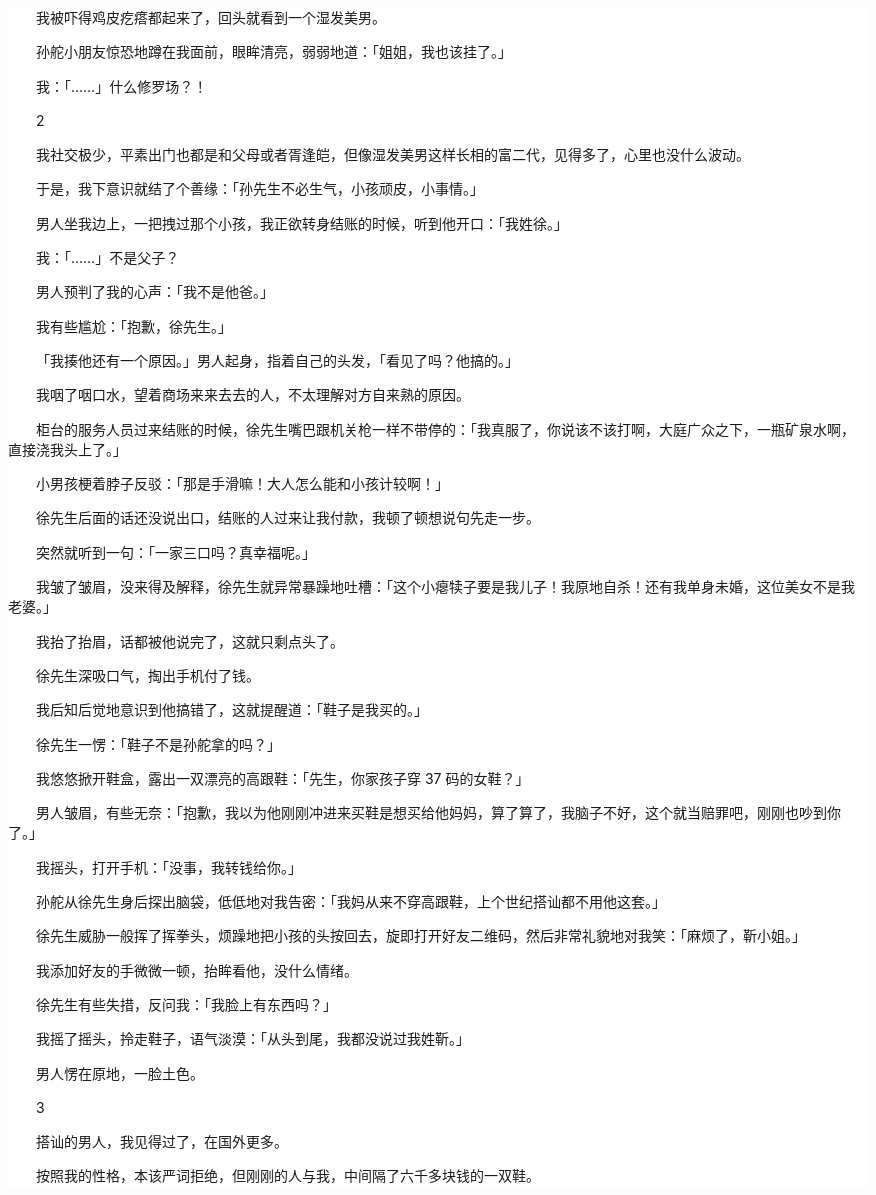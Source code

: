 &emsp;&emsp;我被吓得鸡皮疙瘩都起来了，回头就看到一个湿发美男。  
  
&emsp;&emsp;孙舵小朋友惊恐地蹲在我面前，眼眸清亮，弱弱地道：「姐姐，我也该挂了。」  
  
&emsp;&emsp;我：「……」什么修罗场？！  
  
&emsp;&emsp;2  
  
&emsp;&emsp;我社交极少，平素出门也都是和父母或者胥逢皑，但像湿发美男这样长相的富二代，见得多了，心里也没什么波动。  
  
&emsp;&emsp;于是，我下意识就结了个善缘：「孙先生不必生气，小孩顽皮，小事情。」  
  
&emsp;&emsp;男人坐我边上，一把拽过那个小孩，我正欲转身结账的时候，听到他开口：「我姓徐。」  
  
&emsp;&emsp;我：「……」不是父子？  
  
&emsp;&emsp;男人预判了我的心声：「我不是他爸。」  
  
&emsp;&emsp;我有些尴尬：「抱歉，徐先生。」  
  
&emsp;&emsp;「我揍他还有一个原因。」男人起身，指着自己的头发，「看见了吗？他搞的。」  
  
&emsp;&emsp;我咽了咽口水，望着商场来来去去的人，不太理解对方自来熟的原因。  
  
&emsp;&emsp;柜台的服务人员过来结账的时候，徐先生嘴巴跟机关枪一样不带停的：「我真服了，你说该不该打啊，大庭广众之下，一瓶矿泉水啊，直接浇我头上了。」  
  
&emsp;&emsp;小男孩梗着脖子反驳：「那是手滑嘛！大人怎么能和小孩计较啊！」  
  
&emsp;&emsp;徐先生后面的话还没说出口，结账的人过来让我付款，我顿了顿想说句先走一步。  
  
&emsp;&emsp;突然就听到一句：「一家三口吗？真幸福呢。」  
  
&emsp;&emsp;我皱了皱眉，没来得及解释，徐先生就异常暴躁地吐槽：「这个小瘪犊子要是我儿子！我原地自杀！还有我单身未婚，这位美女不是我老婆。」  
  
&emsp;&emsp;我抬了抬眉，话都被他说完了，这就只剩点头了。  
  
&emsp;&emsp;徐先生深吸口气，掏出手机付了钱。  
  
&emsp;&emsp;我后知后觉地意识到他搞错了，这就提醒道：「鞋子是我买的。」  
  
&emsp;&emsp;徐先生一愣：「鞋子不是孙舵拿的吗？」  
  
&emsp;&emsp;我悠悠掀开鞋盒，露出一双漂亮的高跟鞋：「先生，你家孩子穿 37 码的女鞋？」  
  
&emsp;&emsp;男人皱眉，有些无奈：「抱歉，我以为他刚刚冲进来买鞋是想买给他妈妈，算了算了，我脑子不好，这个就当赔罪吧，刚刚也吵到你了。」  
  
&emsp;&emsp;我摇头，打开手机：「没事，我转钱给你。」  
  
&emsp;&emsp;孙舵从徐先生身后探出脑袋，低低地对我告密：「我妈从来不穿高跟鞋，上个世纪搭讪都不用他这套。」  
  
&emsp;&emsp;徐先生威胁一般挥了挥拳头，烦躁地把小孩的头按回去，旋即打开好友二维码，然后非常礼貌地对我笑：「麻烦了，靳小姐。」  
  
&emsp;&emsp;我添加好友的手微微一顿，抬眸看他，没什么情绪。  
  
&emsp;&emsp;徐先生有些失措，反问我：「我脸上有东西吗？」  
  
&emsp;&emsp;我摇了摇头，拎走鞋子，语气淡漠：「从头到尾，我都没说过我姓靳。」  
  
&emsp;&emsp;男人愣在原地，一脸土色。  
  
&emsp;&emsp;3  
  
&emsp;&emsp;搭讪的男人，我见得过了，在国外更多。  
  
&emsp;&emsp;按照我的性格，本该严词拒绝，但刚刚的人与我，中间隔了六千多块钱的一双鞋。  
  